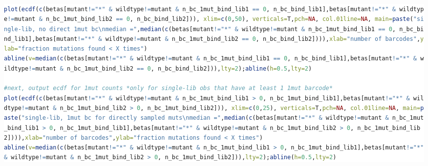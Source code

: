 ``` r
plot(ecdf(c(betas[mutant!="*" & wildtype!=mutant & n_bc_1mut_bind_lib1 == 0, n_bc_bind_lib1],betas[mutant!="*" & wildtype!=mutant & n_bc_1mut_bind_lib2 == 0, n_bc_bind_lib2])), xlim=c(0,50), verticals=T,pch=NA, col.01line=NA, main=paste("single-lib, no direct 1mut bc\nmedian =",median(c(betas[mutant!="*" & wildtype!=mutant & n_bc_1mut_bind_lib1 == 0, n_bc_bind_lib1],betas[mutant!="*" & wildtype!=mutant & n_bc_1mut_bind_lib2 == 0, n_bc_bind_lib2]))),xlab="number of barcodes",ylab="fraction mutations found < X times")
abline(v=median(c(betas[mutant!="*" & wildtype!=mutant & n_bc_1mut_bind_lib1 == 0, n_bc_bind_lib1],betas[mutant!="*" & wildtype!=mutant & n_bc_1mut_bind_lib2 == 0, n_bc_bind_lib2])),lty=2);abline(h=0.5,lty=2)

#next, output ecdf for 1mut counts *only for single-lib obs that have at least 1 1mut barcode*
plot(ecdf(c(betas[mutant!="*" & wildtype!=mutant & n_bc_1mut_bind_lib1 > 0, n_bc_1mut_bind_lib1],betas[mutant!="*" & wildtype!=mutant & n_bc_1mut_bind_lib2 > 0, n_bc_1mut_bind_lib2])), xlim=c(0,25), verticals=T,pch=NA, col.01line=NA, main=paste("single-lib, 1mut bc for directly sampled muts\nmedian =",median(c(betas[mutant!="*" & wildtype!=mutant & n_bc_1mut_bind_lib1 > 0, n_bc_1mut_bind_lib1],betas[mutant!="*" & wildtype!=mutant & n_bc_1mut_bind_lib2 > 0, n_bc_1mut_bind_lib2]))),xlab="number of barcodes",ylab="fraction mutations found < X times")
abline(v=median(c(betas[mutant!="*" & wildtype!=mutant & n_bc_1mut_bind_lib1 > 0, n_bc_1mut_bind_lib1],betas[mutant!="*" & wildtype!=mutant & n_bc_1mut_bind_lib2 > 0, n_bc_1mut_bind_lib2])),lty=2);abline(h=0.5,lty=2)
```
